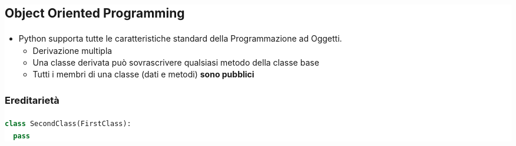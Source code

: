 ## Object Oriented Programming
- Python supporta tutte le caratteristiche standard della Programmazione ad Oggetti.
  - Derivazione multipla
  - Una classe derivata può sovrascrivere qualsiasi metodo della classe base
  - Tutti i membri di una classe (dati e metodi) **sono pubblici**
### Ereditarietà
  ```python
  class SecondClass(FirstClass):
    pass 
  ```